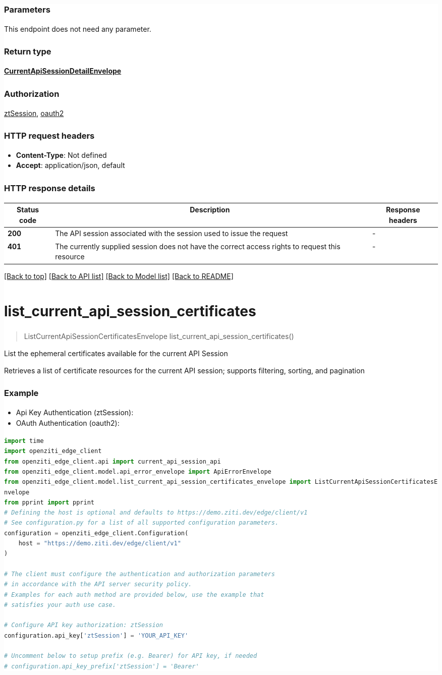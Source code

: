 
### Parameters
This endpoint does not need any parameter.

### Return type

[**CurrentApiSessionDetailEnvelope**](CurrentApiSessionDetailEnvelope.md)

### Authorization

[ztSession](../README.md#ztSession), [oauth2](../README.md#oauth2)

### HTTP request headers

 - **Content-Type**: Not defined
 - **Accept**: application/json, default


### HTTP response details

| Status code | Description | Response headers |
|-------------|-------------|------------------|
**200** | The API session associated with the session used to issue the request |  -  |
**401** | The currently supplied session does not have the correct access rights to request this resource |  -  |

[[Back to top]](#) [[Back to API list]](../README.md#documentation-for-api-endpoints) [[Back to Model list]](../README.md#documentation-for-models) [[Back to README]](../README.md)

# **list_current_api_session_certificates**
> ListCurrentApiSessionCertificatesEnvelope list_current_api_session_certificates()

List the ephemeral certificates available for the current API Session

Retrieves a list of certificate resources for the current API session; supports filtering, sorting, and pagination

### Example

* Api Key Authentication (ztSession):
* OAuth Authentication (oauth2):

```python
import time
import openziti_edge_client
from openziti_edge_client.api import current_api_session_api
from openziti_edge_client.model.api_error_envelope import ApiErrorEnvelope
from openziti_edge_client.model.list_current_api_session_certificates_envelope import ListCurrentApiSessionCertificatesEnvelope
from pprint import pprint
# Defining the host is optional and defaults to https://demo.ziti.dev/edge/client/v1
# See configuration.py for a list of all supported configuration parameters.
configuration = openziti_edge_client.Configuration(
    host = "https://demo.ziti.dev/edge/client/v1"
)

# The client must configure the authentication and authorization parameters
# in accordance with the API server security policy.
# Examples for each auth method are provided below, use the example that
# satisfies your auth use case.

# Configure API key authorization: ztSession
configuration.api_key['ztSession'] = 'YOUR_API_KEY'

# Uncomment below to setup prefix (e.g. Bearer) for API key, if needed
# configuration.api_key_prefix['ztSession'] = 'Bearer'
```